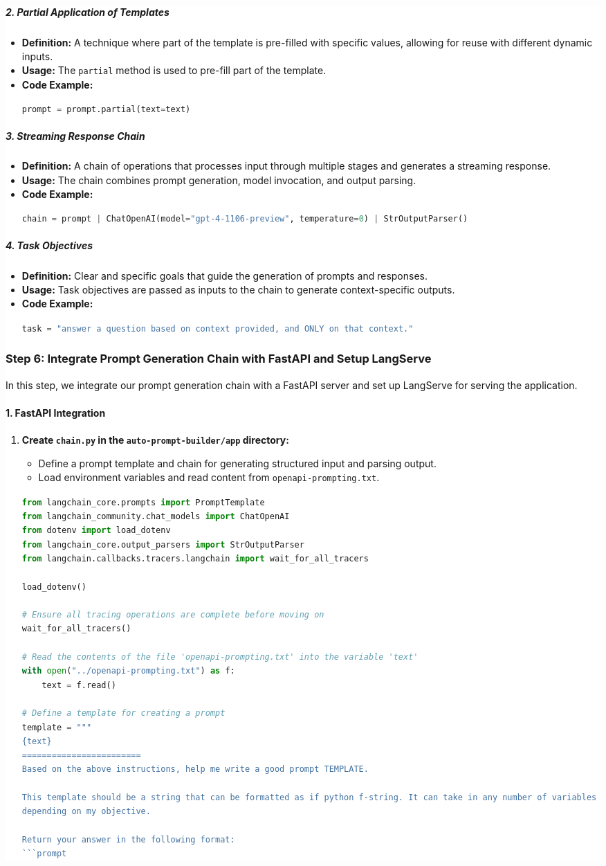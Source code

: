 ##### 2. Partial Application of Templates
- **Definition:** A technique where part of the template is pre-filled with specific values, allowing for reuse with different dynamic inputs.
- **Usage:** The `partial` method is used to pre-fill part of the template.
- **Code Example:**
  ```python
  prompt = prompt.partial(text=text)
  ```

##### 3. Streaming Response Chain
- **Definition:** A chain of operations that processes input through multiple stages and generates a streaming response.
- **Usage:** The chain combines prompt generation, model invocation, and output parsing.
- **Code Example:**
  ```python
  chain = prompt | ChatOpenAI(model="gpt-4-1106-preview", temperature=0) | StrOutputParser()
  ```

##### 4. Task Objectives
- **Definition:** Clear and specific goals that guide the generation of prompts and responses.
- **Usage:** Task objectives are passed as inputs to the chain to generate context-specific outputs.
- **Code Example:**
  ```python
  task = "answer a question based on context provided, and ONLY on that context."
  ```

### Step 6: Integrate Prompt Generation Chain with FastAPI and Setup LangServe

In this step, we integrate our prompt generation chain with a FastAPI server and set up LangServe for serving the application.

#### 1. FastAPI Integration

1. **Create `chain.py` in the `auto-prompt-builder/app` directory:**
   - Define a prompt template and chain for generating structured input and parsing output.
   - Load environment variables and read content from `openapi-prompting.txt`.

   ```python
   from langchain_core.prompts import PromptTemplate
   from langchain_community.chat_models import ChatOpenAI
   from dotenv import load_dotenv
   from langchain_core.output_parsers import StrOutputParser
   from langchain.callbacks.tracers.langchain import wait_for_all_tracers

   load_dotenv()

   # Ensure all tracing operations are complete before moving on
   wait_for_all_tracers()

   # Read the contents of the file 'openapi-prompting.txt' into the variable 'text'
   with open("../openapi-prompting.txt") as f:
       text = f.read()

   # Define a template for creating a prompt
   template = """
   {text}
   ========================
   Based on the above instructions, help me write a good prompt TEMPLATE.

   This template should be a string that can be formatted as if python f-string. It can take in any number of variables depending on my objective.

   Return your answer in the following format:
   ```prompt
   ```